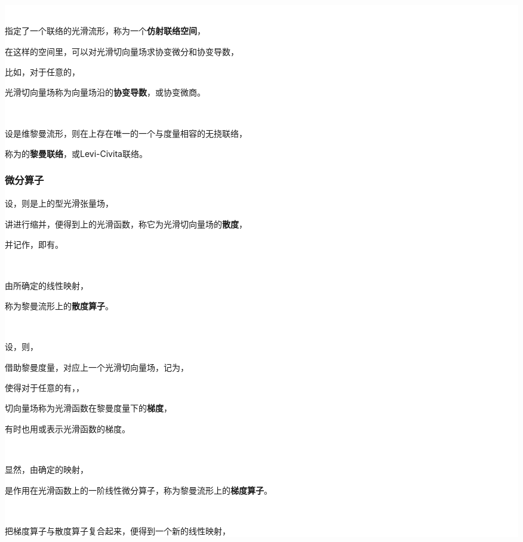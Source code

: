 <br/>

指定了一个联络<span data-katex="D"></span>的光滑流形<span data-katex="(M,D)"></span>，称为一个**仿射联络空间**，

在这样的空间里，可以对光滑切向量场求协变微分和协变导数，

比如，对于任意的<span data-katex="X,Y\in\mathscr{X}(M)"></span>，

光滑切向量场<span data-katex="D_YX"></span>称为向量场<span data-katex="X"></span>沿<span data-katex="Y"></span>的**协变导数**，或协变微商。

<br/>

设<span data-katex="(M,g)"></span>是<span data-katex="m"></span>维黎曼流形，则在<span data-katex="M"></span>上存在唯一的一个与度量<span data-katex="g"></span>相容的无挠联络<span data-katex="D"></span>，

称为<span data-katex="(M,g)"></span>的**黎曼联络**，或Levi-Civita联络。

### 微分算子

设<span data-katex="X\in\mathscr{X}(M)"></span>，则<span data-katex="DX"></span>是<span data-katex="M"></span>上的<span data-katex="(1,1)"></span>型光滑张量场，

讲<span data-katex="DX"></span>进行缩并，便得到<span data-katex="M"></span>上的光滑函数，称它为光滑切向量场<span data-katex="X"></span>的**散度**，

并记作<span data-katex="div\ X"></span>，即有<span data-katex="div\ X=C^1_1(DX)"></span>。

<br/>

由<span data-katex="X\mapsto div\ X"></span>所确定的线性映射<span data-katex="div:\mathscr{X}(M)\rightarrow C^\infty(M)"></span>，

称为黎曼流形<span data-katex="(M,g)"></span>上的**散度算子**。

<br/>

设<span data-katex="f\in C^\infty(M)"></span>，则<span data-katex="df\in A^1(M)=\mathscr{J}^0_1(M)"></span>，

借助黎曼度量<span data-katex="g"></span>，<span data-katex="df"></span>对应<span data-katex="M"></span>上一个光滑切向量场，记为<span data-katex="\triangledown f"></span>，

使得对于任意的<span data-katex="X\in\mathscr{X}(M)"></span>有，<span data-katex="g(\triangledown f,X)=df(X)=X(f)"></span>，

切向量场<span data-katex="\triangledown f"></span>称为光滑函数<span data-katex="f"></span>在黎曼度量<span data-katex="g"></span>下的**梯度**，

有时也用<span data-katex="grad\ f"></span>或<span data-katex="grad_g\ f"></span>表示光滑函数<span data-katex="f"></span>的梯度。

<br/>

显然，由<span data-katex="f\mapsto \triangledown f"></span>确定的映射<span data-katex="\triangledown:C^\infty(M)\rightarrow\mathscr{X}(M)"></span>，

是作用在光滑函数上的一阶线性微分算子，称为黎曼流形<span data-katex="(M,g)"></span>上的**梯度算子**。

<br/>

把梯度算子<span data-katex="\triangledown"></span>与散度算子<span data-katex="div"></span>复合起来，便得到一个新的线性映射，
